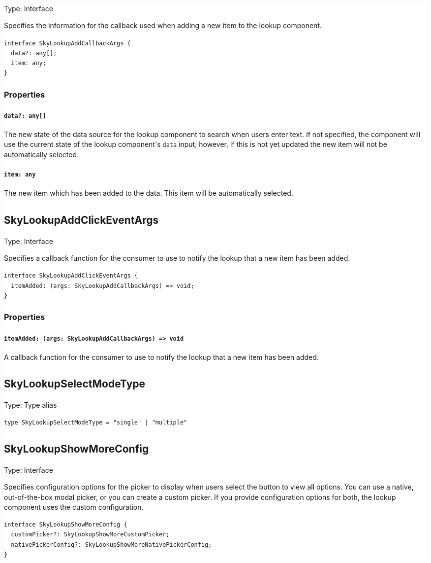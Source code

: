 Type: Interface

Specifies the information for the callback used when adding a new item to the lookup component.

    interface SkyLookupAddCallbackArgs {
      data?: any[];
      item: any;
    }

### Properties

#### `data?: any[]`

The new state of the data source for the lookup component to search when users enter text. If not specified, the component will use the current state of the lookup component's `data` input; however, if this is not yet updated the new item will not be automatically selected.

#### `item: any`

The new item which has been added to the data. This item will be automatically selected.

 SkyLookupAddClickEventArgs
---------------------------

Type: Interface

Specifies a callback function for the consumer to use to notify the lookup that a new item has been added.

    interface SkyLookupAddClickEventArgs {
      itemAdded: (args: SkyLookupAddCallbackArgs) => void;
    }

### Properties

#### `itemAdded: (args: SkyLookupAddCallbackArgs) => void`

A callback function for the consumer to use to notify the lookup that a new item has been added.

 SkyLookupSelectModeType
------------------------

Type: Type alias

    type SkyLookupSelectModeType = "single" | "multiple"

 SkyLookupShowMoreConfig
------------------------

Type: Interface

Specifies configuration options for the picker to display when users select the button to view all options. You can use a native, out-of-the-box modal picker, or you can create a custom picker. If you provide configuration options for both, the lookup component uses the custom configuration.

    interface SkyLookupShowMoreConfig {
      customPicker?: SkyLookupShowMoreCustomPicker;
      nativePickerConfig?: SkyLookupShowMoreNativePickerConfig;
    }
